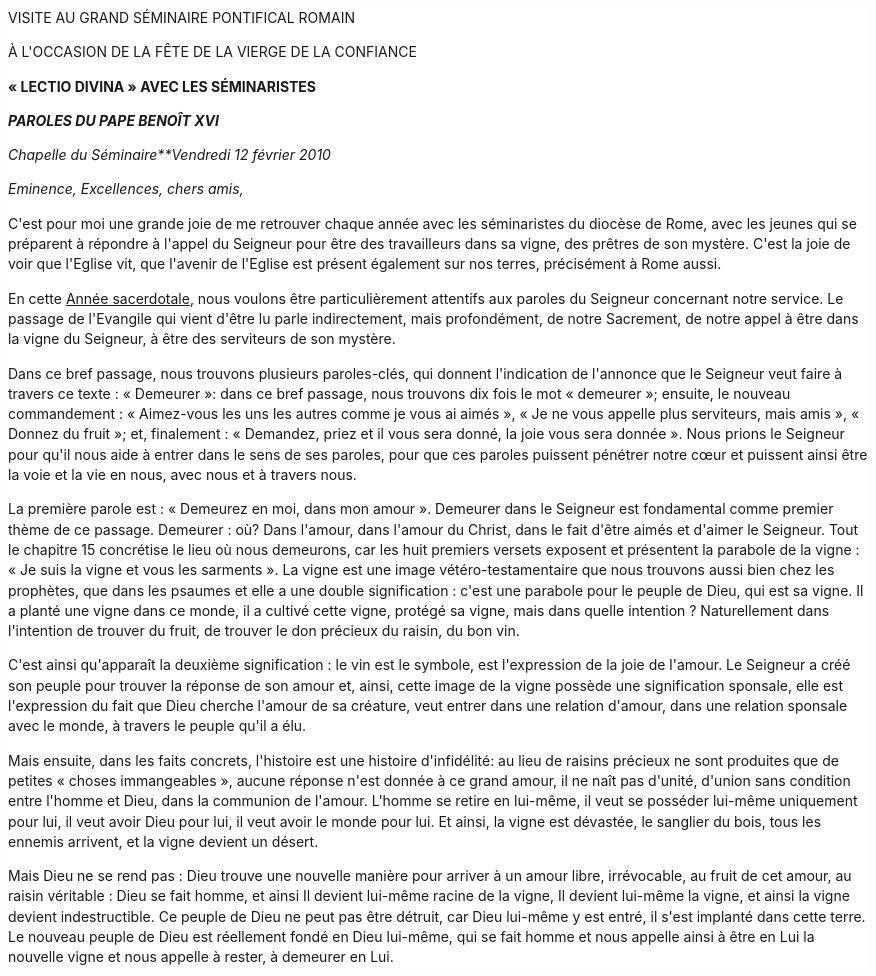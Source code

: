 VISITE AU GRAND SÉMINAIRE PONTIFICAL ROMAIN

À L'OCCASION DE LA FÊTE DE LA VIERGE DE LA CONFIANCE

**« LECTIO DIVINA » AVEC LES SÉMINARISTES**

***PAROLES DU PAPE BENOÎT XVI***

*Chapelle du Séminaire**Vendredi 12 février 2010*

*Eminence, Excellences, chers amis,*

C'est pour moi une grande joie de me retrouver chaque année avec les séminaristes du diocèse de Rome, avec les jeunes qui se préparent à répondre à l'appel du Seigneur pour être des travailleurs dans sa vigne, des prêtres de son mystère. C'est la joie de voir que l'Eglise vit, que l'avenir de l'Eglise est présent également sur nos terres, précisément à Rome aussi.

En cette [Année sacerdotale](http://www.vatican.va/special/anno_sac/index_fr.html), nous voulons être particulièrement attentifs aux paroles du Seigneur concernant notre service. Le passage de l'Evangile qui vient d'être lu parle indirectement, mais profondément, de notre Sacrement, de notre appel à être dans la vigne du Seigneur, à être des serviteurs de son mystère.

Dans ce bref passage, nous trouvons plusieurs paroles-clés, qui donnent l'indication de l'annonce que le Seigneur veut faire à travers ce texte : « Demeurer »: dans ce bref passage, nous trouvons dix fois le mot « demeurer »; ensuite, le nouveau commandement : « Aimez-vous les uns les autres comme je vous ai aimés », « Je ne vous appelle plus serviteurs, mais amis », « Donnez du fruit »; et, finalement : « Demandez, priez et il vous sera donné, la joie vous sera donnée ». Nous prions le Seigneur pour qu'il nous aide à entrer dans le sens de ses paroles, pour que ces paroles puissent pénétrer notre cœur et puissent ainsi être la voie et la vie en nous, avec nous et à travers nous.

La première parole est : « Demeurez en moi, dans mon amour ». Demeurer dans le Seigneur est fondamental comme premier thème de ce passage. Demeurer : où? Dans l'amour, dans l'amour du Christ, dans le fait d'être aimés et d'aimer le Seigneur. Tout le chapitre 15 concrétise le lieu où nous demeurons, car les huit premiers versets exposent et présentent la parabole de la vigne : « Je suis la vigne et vous les sarments ». La vigne est une image vétéro-testamentaire que nous trouvons aussi bien chez les prophètes, que dans les psaumes et elle a une double signification : c'est une parabole pour le peuple de Dieu, qui est sa vigne. Il a planté une vigne dans ce monde, il a cultivé cette vigne, protégé sa vigne, mais dans quelle intention ? Naturellement dans l'intention de trouver du fruit, de trouver le don précieux du raisin, du bon vin.

C'est ainsi qu'apparaît la deuxième signification : le vin est le symbole, est l'expression de la joie de l'amour. Le Seigneur a créé son peuple pour trouver la réponse de son amour et, ainsi, cette image de la vigne possède une signification sponsale, elle est l'expression du fait que Dieu cherche l'amour de sa créature, veut entrer dans une relation d'amour, dans une relation sponsale avec le monde, à travers le peuple qu'il a élu.

Mais ensuite, dans les faits concrets, l'histoire est une histoire d'infidélité: au lieu de raisins précieux ne sont produites que de petites « choses immangeables », aucune réponse n'est donnée à ce grand amour, il ne naît pas d'unité, d'union sans condition entre l'homme et Dieu, dans la communion de l'amour. L'homme se retire en lui-même, il veut se posséder lui-même uniquement pour lui, il veut avoir Dieu pour lui, il veut avoir le monde pour lui. Et ainsi, la vigne est dévastée, le sanglier du bois, tous les ennemis arrivent, et la vigne devient un désert.

Mais Dieu ne se rend pas : Dieu trouve une nouvelle manière pour arriver à un amour libre, irrévocable, au fruit de cet amour, au raisin véritable : Dieu se fait homme, et ainsi Il devient lui-même racine de la vigne, Il devient lui-même la vigne, et ainsi la vigne devient indestructible. Ce peuple de Dieu ne peut pas être détruit, car Dieu lui-même y est entré, il s'est implanté dans cette terre. Le nouveau peuple de Dieu est réellement fondé en Dieu lui-même, qui se fait homme et nous appelle ainsi à être en Lui la nouvelle vigne et nous appelle à rester, à demeurer en Lui.
